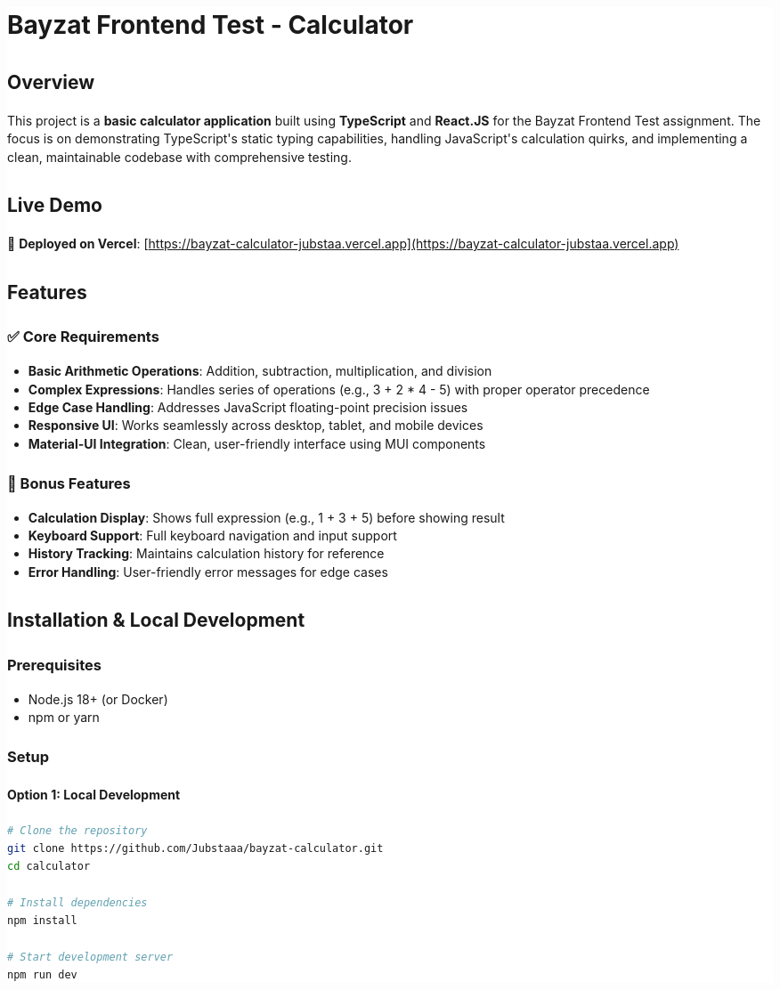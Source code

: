 # Bayzat Frontend Test - Calculator

## Overview

This project is a **basic calculator application** built using **TypeScript** and **React.JS** for the Bayzat Frontend Test assignment. The focus is on demonstrating TypeScript's static typing capabilities, handling JavaScript's calculation quirks, and implementing a clean, maintainable codebase with comprehensive testing.

## Live Demo

🚀 **Deployed on Vercel**: [https://bayzat-calculator-jubstaa.vercel.app](https://bayzat-calculator-jubstaa.vercel.app)

## Features

### ✅ Core Requirements

- **Basic Arithmetic Operations**: Addition, subtraction, multiplication, and division
- **Complex Expressions**: Handles series of operations (e.g., 3 + 2 \* 4 - 5) with proper operator precedence
- **Edge Case Handling**: Addresses JavaScript floating-point precision issues
- **Responsive UI**: Works seamlessly across desktop, tablet, and mobile devices
- **Material-UI Integration**: Clean, user-friendly interface using MUI components

### 🎯 Bonus Features

- **Calculation Display**: Shows full expression (e.g., 1 + 3 + 5) before showing result
- **Keyboard Support**: Full keyboard navigation and input support
- **History Tracking**: Maintains calculation history for reference
- **Error Handling**: User-friendly error messages for edge cases

## Installation & Local Development

### Prerequisites

- Node.js 18+ (or Docker)
- npm or yarn

### Setup

#### Option 1: Local Development

```bash
# Clone the repository
git clone https://github.com/Jubstaaa/bayzat-calculator.git
cd calculator

# Install dependencies
npm install

# Start development server
npm run dev
```
